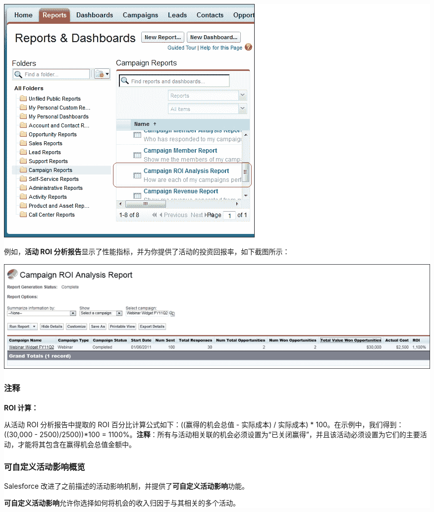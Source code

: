 ![活动报告](img/image_08_016.jpg)

例如，**活动 ROI 分析报告**显示了性能指标，并为你提供了活动的投资回报率，如下截图所示：

![活动报告](img/image_08_017.jpg)

### 注释

**ROI 计算：**

从活动 ROI 分析报告中提取的 ROI 百分比计算公式如下：((赢得的机会总值 - 实际成本) / 实际成本) * 100。在示例中，我们得到：((30,000 - 2500)/2500))*100 = 1100%。**注释**：所有与活动相关联的机会必须设置为“已关闭赢得”，并且该活动必须设置为它们的主要活动，才能将其包含在赢得机会总值金额中。

### 可自定义活动影响概览

Salesforce 改进了之前描述的活动影响机制，并提供了**可自定义活动影响**功能。

**可自定义活动影响**允许你选择如何将机会的收入归因于与其相关的多个活动。
